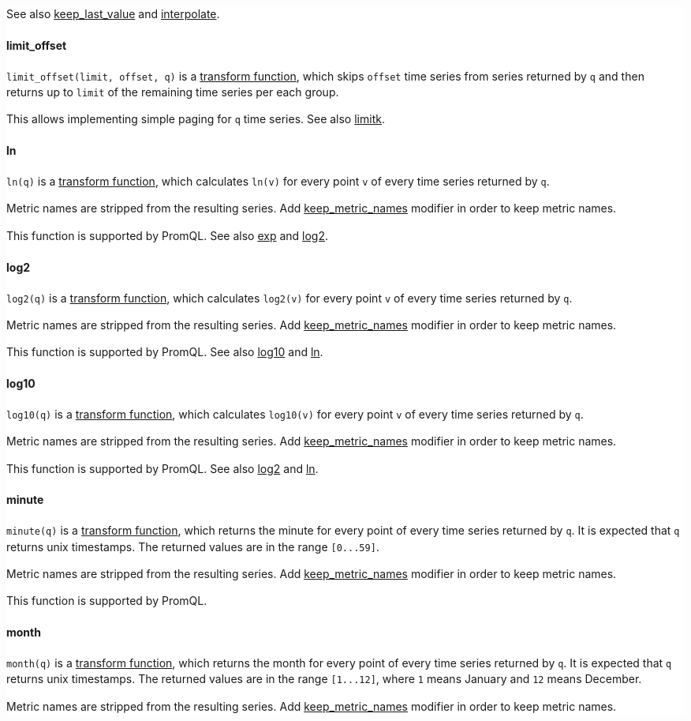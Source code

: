 See also [keep_last_value](#keep_last_value) and [interpolate](#interpolate).

#### limit_offset

`limit_offset(limit, offset, q)` is a [transform function](#transform-functions), which skips `offset` time series from series returned by `q`
and then returns up to `limit` of the remaining time series per each group.

This allows implementing simple paging for `q` time series. See also [limitk](#limitk).

#### ln

`ln(q)` is a [transform function](#transform-functions), which calculates `ln(v)` for every point `v` of every time series returned by `q`.

Metric names are stripped from the resulting series. Add [keep_metric_names](#keep_metric_names) modifier in order to keep metric names.

This function is supported by PromQL. See also [exp](#exp) and [log2](#log2).

#### log2

`log2(q)` is a [transform function](#transform-functions), which calculates `log2(v)` for every point `v` of every time series returned by `q`.

Metric names are stripped from the resulting series. Add [keep_metric_names](#keep_metric_names) modifier in order to keep metric names.

This function is supported by PromQL. See also [log10](#log10) and [ln](#ln).

#### log10

`log10(q)` is a [transform function](#transform-functions), which calculates `log10(v)` for every point `v` of every time series returned by `q`.

Metric names are stripped from the resulting series. Add [keep_metric_names](#keep_metric_names) modifier in order to keep metric names.

This function is supported by PromQL. See also [log2](#log2) and [ln](#ln).

#### minute

`minute(q)` is a [transform function](#transform-functions), which returns the minute for every point of every time series returned by `q`.
It is expected that `q` returns unix timestamps. The returned values are in the range `[0...59]`.

Metric names are stripped from the resulting series. Add [keep_metric_names](#keep_metric_names) modifier in order to keep metric names.

This function is supported by PromQL.

#### month

`month(q)` is a [transform function](#transform-functions), which returns the month for every point of every time series returned by `q`.
It is expected that `q` returns unix timestamps. The returned values are in the range `[1...12]`, where `1` means January and `12` means December.

Metric names are stripped from the resulting series. Add [keep_metric_names](#keep_metric_names) modifier in order to keep metric names.
